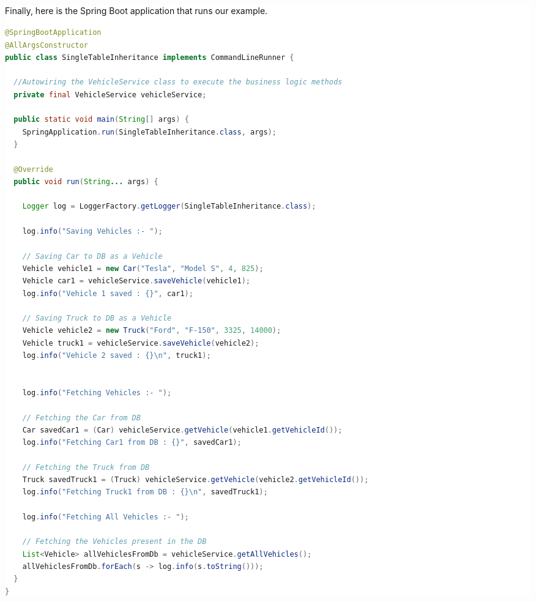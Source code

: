 ```java
```

Finally, here is the Spring Boot application that runs our example.

```java
@SpringBootApplication
@AllArgsConstructor
public class SingleTableInheritance implements CommandLineRunner {

  //Autowiring the VehicleService class to execute the business logic methods
  private final VehicleService vehicleService;

  public static void main(String[] args) {
    SpringApplication.run(SingleTableInheritance.class, args);
  }

  @Override
  public void run(String... args) {

    Logger log = LoggerFactory.getLogger(SingleTableInheritance.class);

    log.info("Saving Vehicles :- ");

    // Saving Car to DB as a Vehicle
    Vehicle vehicle1 = new Car("Tesla", "Model S", 4, 825);
    Vehicle car1 = vehicleService.saveVehicle(vehicle1);
    log.info("Vehicle 1 saved : {}", car1);

    // Saving Truck to DB as a Vehicle
    Vehicle vehicle2 = new Truck("Ford", "F-150", 3325, 14000);
    Vehicle truck1 = vehicleService.saveVehicle(vehicle2);
    log.info("Vehicle 2 saved : {}\n", truck1);


    log.info("Fetching Vehicles :- ");

    // Fetching the Car from DB
    Car savedCar1 = (Car) vehicleService.getVehicle(vehicle1.getVehicleId());
    log.info("Fetching Car1 from DB : {}", savedCar1);

    // Fetching the Truck from DB
    Truck savedTruck1 = (Truck) vehicleService.getVehicle(vehicle2.getVehicleId());
    log.info("Fetching Truck1 from DB : {}\n", savedTruck1);

    log.info("Fetching All Vehicles :- ");

    // Fetching the Vehicles present in the DB
    List<Vehicle> allVehiclesFromDb = vehicleService.getAllVehicles();
    allVehiclesFromDb.forEach(s -> log.info(s.toString()));
  }
}
```
